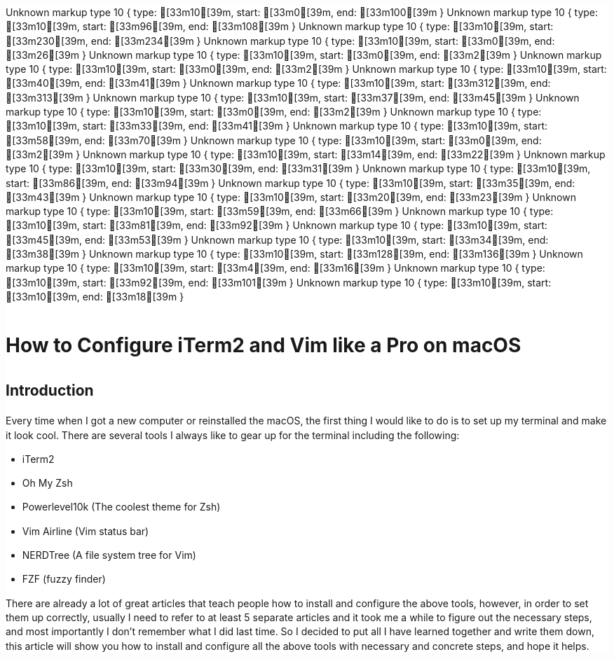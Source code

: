 Unknown markup type 10 { type: [33m10[39m, start: [33m0[39m, end: [33m100[39m }
Unknown markup type 10 { type: [33m10[39m, start: [33m96[39m, end: [33m108[39m }
Unknown markup type 10 { type: [33m10[39m, start: [33m230[39m, end: [33m234[39m }
Unknown markup type 10 { type: [33m10[39m, start: [33m0[39m, end: [33m26[39m }
Unknown markup type 10 { type: [33m10[39m, start: [33m0[39m, end: [33m2[39m }
Unknown markup type 10 { type: [33m10[39m, start: [33m0[39m, end: [33m2[39m }
Unknown markup type 10 { type: [33m10[39m, start: [33m40[39m, end: [33m41[39m }
Unknown markup type 10 { type: [33m10[39m, start: [33m312[39m, end: [33m313[39m }
Unknown markup type 10 { type: [33m10[39m, start: [33m37[39m, end: [33m45[39m }
Unknown markup type 10 { type: [33m10[39m, start: [33m0[39m, end: [33m2[39m }
Unknown markup type 10 { type: [33m10[39m, start: [33m33[39m, end: [33m41[39m }
Unknown markup type 10 { type: [33m10[39m, start: [33m58[39m, end: [33m70[39m }
Unknown markup type 10 { type: [33m10[39m, start: [33m0[39m, end: [33m2[39m }
Unknown markup type 10 { type: [33m10[39m, start: [33m14[39m, end: [33m22[39m }
Unknown markup type 10 { type: [33m10[39m, start: [33m30[39m, end: [33m31[39m }
Unknown markup type 10 { type: [33m10[39m, start: [33m86[39m, end: [33m94[39m }
Unknown markup type 10 { type: [33m10[39m, start: [33m35[39m, end: [33m43[39m }
Unknown markup type 10 { type: [33m10[39m, start: [33m20[39m, end: [33m23[39m }
Unknown markup type 10 { type: [33m10[39m, start: [33m59[39m, end: [33m66[39m }
Unknown markup type 10 { type: [33m10[39m, start: [33m81[39m, end: [33m92[39m }
Unknown markup type 10 { type: [33m10[39m, start: [33m45[39m, end: [33m53[39m }
Unknown markup type 10 { type: [33m10[39m, start: [33m34[39m, end: [33m38[39m }
Unknown markup type 10 { type: [33m10[39m, start: [33m128[39m, end: [33m136[39m }
Unknown markup type 10 { type: [33m10[39m, start: [33m4[39m, end: [33m16[39m }
Unknown markup type 10 { type: [33m10[39m, start: [33m92[39m, end: [33m101[39m }
Unknown markup type 10 { type: [33m10[39m, start: [33m10[39m, end: [33m18[39m }

# How to Configure iTerm2 and Vim like a Pro on macOS



## Introduction

Every time when I got a new computer or reinstalled the macOS, the first thing I would like to do is to set up my terminal and make it look cool. There are several tools I always like to gear up for the terminal including the following:

* iTerm2

* Oh My Zsh

* Powerlevel10k (The coolest theme for Zsh)

* Vim Airline (Vim status bar)

* NERDTree (A file system tree for Vim)

* FZF (fuzzy finder)

There are already a lot of great articles that teach people how to install and configure the above tools, however, in order to set them up correctly, usually I need to refer to at least 5 separate articles and it took me a while to figure out the necessary steps, and most importantly I don’t remember what I did last time. So I decided to put all I have learned together and write them down, this article will show you how to install and configure all the above tools with necessary and concrete steps, and hope it helps.
